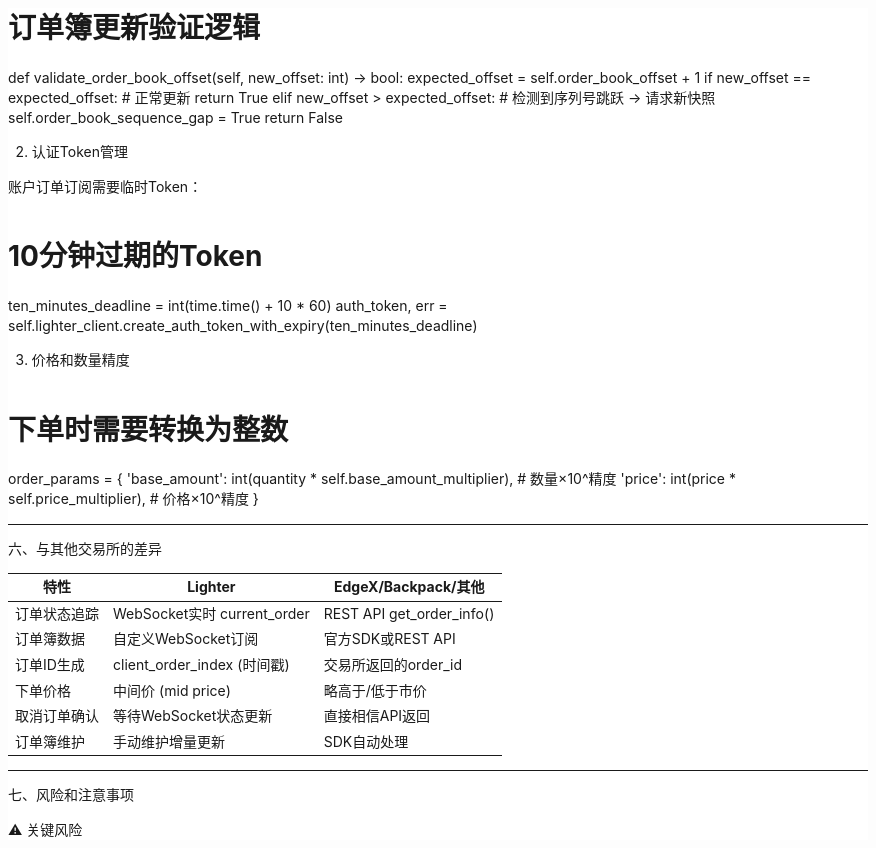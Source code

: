   # 订单簿更新验证逻辑
  def validate_order_book_offset(self, new_offset: int) -> bool:
      expected_offset = self.order_book_offset + 1
      if new_offset == expected_offset:
          # 正常更新
          return True
      elif new_offset > expected_offset:
          # 检测到序列号跳跃 → 请求新快照
          self.order_book_sequence_gap = True
          return False

  2. 认证Token管理

  账户订单订阅需要临时Token：
  # 10分钟过期的Token
  ten_minutes_deadline = int(time.time() + 10 * 60)
  auth_token, err = self.lighter_client.create_auth_token_with_expiry(ten_minutes_deadline)

  3. 价格和数量精度

  # 下单时需要转换为整数
  order_params = {
      'base_amount': int(quantity * self.base_amount_multiplier),  # 数量×10^精度
      'price': int(price * self.price_multiplier),                 # 价格×10^精度
  }

  ---
  六、与其他交易所的差异

  | 特性     | Lighter                   | EdgeX/Backpack/其他         |
  |--------|---------------------------|---------------------------|
  | 订单状态追踪 | WebSocket实时 current_order | REST API get_order_info() |
  | 订单簿数据  | 自定义WebSocket订阅            | 官方SDK或REST API            |
  | 订单ID生成 | client_order_index (时间戳)  | 交易所返回的order_id            |
  | 下单价格   | 中间价 (mid price)           | 略高于/低于市价                  |
  | 取消订单确认 | 等待WebSocket状态更新           | 直接相信API返回                 |
  | 订单簿维护  | 手动维护增量更新                  | SDK自动处理                   |

  ---
  七、风险和注意事项

  ⚠️ 关键风险
